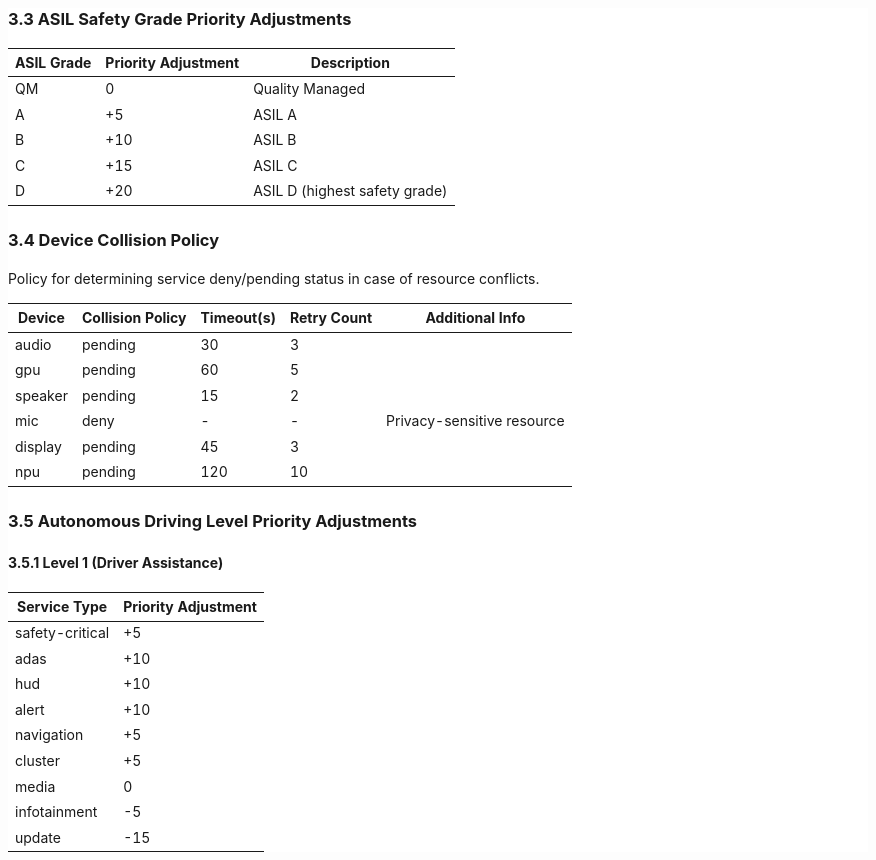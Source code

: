 ### 3.3 ASIL Safety Grade Priority Adjustments

| ASIL Grade | Priority Adjustment | Description |
|------------|-------------------|-------------|
| QM | 0 | Quality Managed |
| A | +5 | ASIL A |
| B | +10 | ASIL B |
| C | +15 | ASIL C |
| D | +20 | ASIL D (highest safety grade) |

### 3.4 Device Collision Policy

Policy for determining service deny/pending status in case of resource conflicts.

| Device | Collision Policy | Timeout(s) | Retry Count | Additional Info |
|--------|-----------------|------------|------------|----------------|
| audio | pending | 30 | 3 | |
| gpu | pending | 60 | 5 | |
| speaker | pending | 15 | 2 | |
| mic | deny | - | - | Privacy-sensitive resource |
| display | pending | 45 | 3 | |
| npu | pending | 120 | 10 | |

### 3.5 Autonomous Driving Level Priority Adjustments

#### 3.5.1 Level 1 (Driver Assistance)

| Service Type | Priority Adjustment |
|-------------|--------------------|
| safety-critical | +5 |
| adas | +10 |
| hud | +10 |
| alert | +10 |
| navigation | +5 |
| cluster | +5 |
| media | 0 |
| infotainment | -5 |
| update | -15 |
